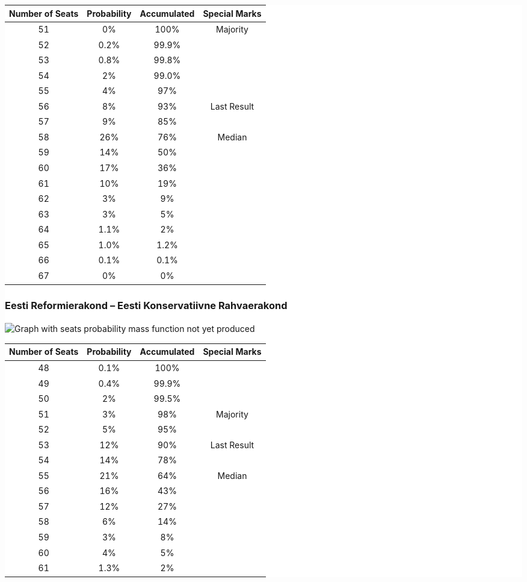 | Number of Seats | Probability | Accumulated | Special Marks |
|:---------------:|:-----------:|:-----------:|:-------------:|
| 51 | 0% | 100% | Majority |
| 52 | 0.2% | 99.9% |  |
| 53 | 0.8% | 99.8% |  |
| 54 | 2% | 99.0% |  |
| 55 | 4% | 97% |  |
| 56 | 8% | 93% | Last Result |
| 57 | 9% | 85% |  |
| 58 | 26% | 76% | Median |
| 59 | 14% | 50% |  |
| 60 | 17% | 36% |  |
| 61 | 10% | 19% |  |
| 62 | 3% | 9% |  |
| 63 | 3% | 5% |  |
| 64 | 1.1% | 2% |  |
| 65 | 1.0% | 1.2% |  |
| 66 | 0.1% | 0.1% |  |
| 67 | 0% | 0% |  |

### Eesti Reformierakond – Eesti Konservatiivne Rahvaerakond

![Graph with seats probability mass function not yet produced](2019-11-25-Norstat-coalitions-seats-pmf-ref–ekre.png "Seats Probability Mass Function")

| Number of Seats | Probability | Accumulated | Special Marks |
|:---------------:|:-----------:|:-----------:|:-------------:|
| 48 | 0.1% | 100% |  |
| 49 | 0.4% | 99.9% |  |
| 50 | 2% | 99.5% |  |
| 51 | 3% | 98% | Majority |
| 52 | 5% | 95% |  |
| 53 | 12% | 90% | Last Result |
| 54 | 14% | 78% |  |
| 55 | 21% | 64% | Median |
| 56 | 16% | 43% |  |
| 57 | 12% | 27% |  |
| 58 | 6% | 14% |  |
| 59 | 3% | 8% |  |
| 60 | 4% | 5% |  |
| 61 | 1.3% | 2% |  |